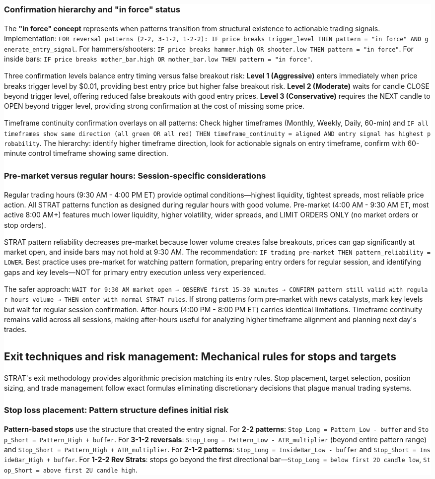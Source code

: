 ### Confirmation hierarchy and "in force" status

The **"in force" concept** represents when patterns transition from structural existence to actionable trading signals. Implementation: `FOR reversal patterns (2-2, 3-1-2, 1-2-2): IF price breaks trigger_level THEN pattern = "in force" AND generate_entry_signal`. For hammers/shooters: `IF price breaks hammer.high OR shooter.low THEN pattern = "in force"`. For inside bars: `IF price breaks mother_bar.high OR mother_bar.low THEN pattern = "in force"`.

Three confirmation levels balance entry timing versus false breakout risk: **Level 1 (Aggressive)** enters immediately when price breaks trigger level by $0.01, providing best entry price but higher false breakout risk. **Level 2 (Moderate)** waits for candle CLOSE beyond trigger level, offering reduced false breakouts with good entry prices. **Level 3 (Conservative)** requires the NEXT candle to OPEN beyond trigger level, providing strong confirmation at the cost of missing some price.

Timeframe continuity confirmation overlays on all patterns: Check higher timeframes (Monthly, Weekly, Daily, 60-min) and `IF all timeframes show same direction (all green OR all red) THEN timeframe_continuity = aligned AND entry signal has highest probability`. The hierarchy: identify higher timeframe direction, look for actionable signals on entry timeframe, confirm with 60-minute control timeframe showing same direction.

### Pre-market versus regular hours: Session-specific considerations

Regular trading hours (9:30 AM - 4:00 PM ET) provide optimal conditions—highest liquidity, tightest spreads, most reliable price action. All STRAT patterns function as designed during regular hours with good volume. Pre-market (4:00 AM - 9:30 AM ET, most active 8:00 AM+) features much lower liquidity, higher volatility, wider spreads, and LIMIT ORDERS ONLY (no market orders or stop orders).

STRAT pattern reliability decreases pre-market because lower volume creates false breakouts, prices can gap significantly at market open, and inside bars may not hold at 9:30 AM. The recommendation: `IF trading pre-market THEN pattern_reliability = LOWER`. Best practice uses pre-market for watching pattern formation, preparing entry orders for regular session, and identifying gaps and key levels—NOT for primary entry execution unless very experienced.

The safer approach: `WAIT for 9:30 AM market open → OBSERVE first 15-30 minutes → CONFIRM pattern still valid with regular hours volume → THEN enter with normal STRAT rules`. If strong patterns form pre-market with news catalysts, mark key levels but wait for regular session confirmation. After-hours (4:00 PM - 8:00 PM ET) carries identical limitations. Timeframe continuity remains valid across all sessions, making after-hours useful for analyzing higher timeframe alignment and planning next day's trades.

## Exit techniques and risk management: Mechanical rules for stops and targets

STRAT's exit methodology provides algorithmic precision matching its entry rules. Stop placement, target selection, position sizing, and trade management follow exact formulas eliminating discretionary decisions that plague manual trading systems.

### Stop loss placement: Pattern structure defines initial risk

**Pattern-based stops** use the structure that created the entry signal. For **2-2 patterns**: `Stop_Long = Pattern_Low - buffer` and `Stop_Short = Pattern_High + buffer`. For **3-1-2 reversals**: `Stop_Long = Pattern_Low - ATR_multiplier` (beyond entire pattern range) and `Stop_Short = Pattern_High + ATR_multiplier`. For **2-1-2 patterns**: `Stop_Long = InsideBar_Low - buffer` and `Stop_Short = InsideBar_High + buffer`. For **1-2-2 Rev Strats**: stops go beyond the first directional bar—`Stop_Long = below first 2D candle low`, `Stop_Short = above first 2U candle high`.
